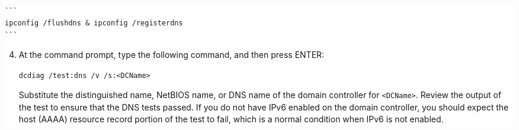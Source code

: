     ```  
    ipconfig /flushdns & ipconfig /registerdns  
    ```  
  
4.  At the command prompt, type the following command, and then press ENTER:  
  
    ```  
    dcdiag /test:dns /v /s:<DCName>  
    ```  
  
     Substitute the distinguished name, NetBIOS name, or DNS name of the domain controller for `<DCName>`. Review the output of the test to ensure that the DNS tests passed. If you do not have IPv6 enabled on the domain controller, you should expect the host \(AAAA\) resource record portion of the test to fail, which is a normal condition when IPv6 is not enabled.